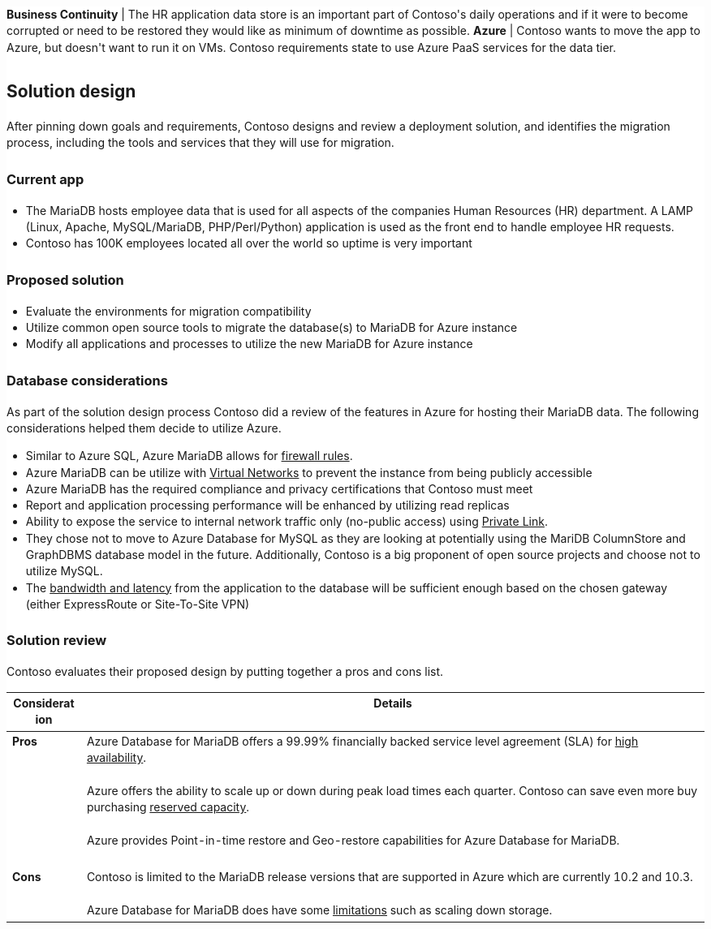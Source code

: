 **Business Continuity** | The HR application data store is an important part of Contoso's daily operations and if it were to become corrupted or need to be restored they would like as minimum of downtime as possible.
**Azure** | Contoso wants to move the app to Azure, but doesn't want to run it on VMs. Contoso requirements state to use Azure PaaS services for the data tier.



## Solution design

After pinning down goals and requirements, Contoso designs and review a deployment solution, and identifies the migration process, including the tools and services that they will use for migration.

### Current app

- The MariaDB hosts employee data that is used for all aspects of the companies Human Resources (HR) department. A LAMP (Linux, Apache, MySQL/MariaDB, PHP/Perl/Python) application is used as the front end to handle employee HR requests.
- Contoso has 100K employees located all over the world so uptime is very important

### Proposed solution

- Evaluate the environments for migration compatibility
- Utilize common open source tools to migrate the database(s) to MariaDB for Azure instance
- Modify all applications and processes to utilize the new MariaDB for Azure instance

### Database considerations

As part of the solution design process Contoso did a review of the features in Azure for hosting their MariaDB data.  The following considerations helped them decide to utilize Azure.

- Similar to Azure SQL, Azure MariaDB allows for [firewall rules](https://docs.microsoft.com/azure/mariadb/concepts-firewall-rules).
- Azure MariaDB can be utilize with [Virtual Networks](https://docs.microsoft.com/azure/mariadb/concepts-data-access-security-vnet) to prevent the instance from being publicly accessible
- Azure MariaDB has the required compliance and privacy certifications that Contoso must meet
- Report and application processing performance will be enhanced by utilizing read replicas
- Ability to expose the service to internal network traffic only (no-public access) using [Private Link](https://docs.microsoft.com/azure/mariadb/concepts-data-access-security-private-link).
- They chose not to move to Azure Database for MySQL as they are looking at potentially using the MariDB ColumnStore and GraphDBMS database model in the future. Additionally, Contoso is a big proponent of open source projects and choose not to utilize MySQL.
- The [bandwidth and latency](https://docs.microsoft.com/azure/vpn-gateway/vpn-gateway-about-vpngateways) from the application to the database will be sufficient enough based on the chosen gateway (either ExpressRoute or Site-To-Site VPN)

### Solution review

Contoso evaluates their proposed design by putting together a pros and cons list.



**Consideration** | **Details**
--- | ---
**Pros** | Azure Database for MariaDB offers a 99.99% financially backed service level agreement (SLA) for [high availability](https://docs.microsoft.com/azure/mariadb/concepts-high-availability).<br/><br/>Azure offers the ability to scale up or down during peak load times each quarter.  Contoso can save even more buy purchasing [reserved capacity](https://docs.microsoft.com/azure/mariadb/concept-reserved-pricing).<br/><br/>Azure provides Point-in-time restore and Geo-restore capabilities for Azure Database for MariaDB.<br/><br/>
**Cons** | Contoso is limited to the MariaDB release versions that are supported in Azure which are currently 10.2 and 10.3.<br/><br/>Azure Database for MariaDB does have some [limitations](https://docs.microsoft.com/azure/mariadb/concepts-limits) such as scaling down storage.
